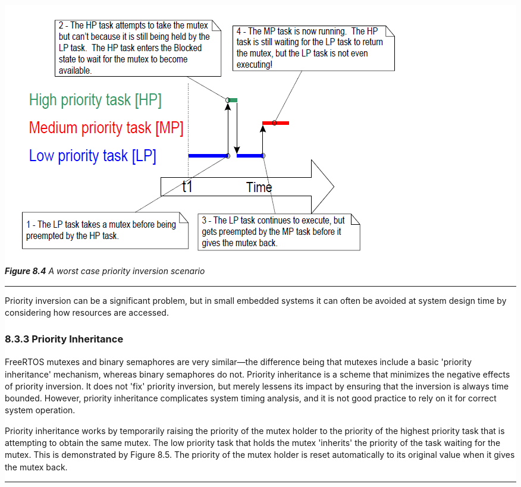 ![](media/image66.png)   
***Figure 8.4*** *A worst case priority inversion scenario*
* * *

Priority inversion can be a significant problem, but in small embedded
systems it can often be avoided at system design time by considering
how resources are accessed.


### 8.3.3 Priority Inheritance

FreeRTOS mutexes and binary semaphores are very similar—the difference
being that mutexes include a basic 'priority inheritance' mechanism,
whereas binary semaphores do not. Priority inheritance is a scheme that
minimizes the negative effects of priority inversion. It does not 'fix'
priority inversion, but merely lessens its impact by ensuring that the
inversion is always time bounded. However, priority inheritance
complicates system timing analysis, and it is not good practice to rely
on it for correct system operation.

Priority inheritance works by temporarily raising the priority of the
mutex holder to the priority of the highest priority task that is
attempting to obtain the same mutex. The low priority task that holds
the mutex 'inherits' the priority of the task waiting for the mutex.
This is demonstrated by Figure 8.5. The priority of the mutex holder is
reset automatically to its original value when it gives the mutex back.


<a name="fig8.5" title="Figure 8.5 Priority inheritance minimizing the effect of priority inversion"></a>

* * *
